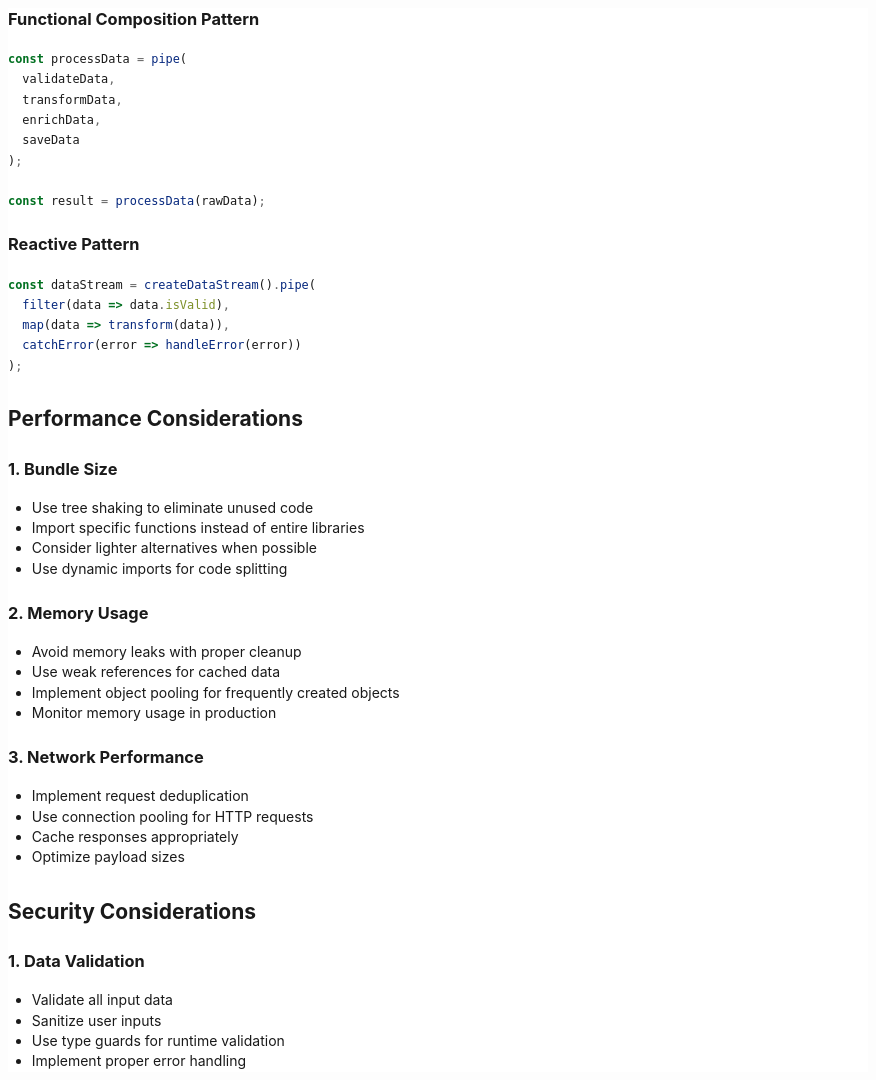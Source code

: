 ### Functional Composition Pattern
```typescript
const processData = pipe(
  validateData,
  transformData,
  enrichData,
  saveData
);

const result = processData(rawData);
```

### Reactive Pattern
```typescript
const dataStream = createDataStream().pipe(
  filter(data => data.isValid),
  map(data => transform(data)),
  catchError(error => handleError(error))
);
```

## Performance Considerations

### 1. Bundle Size
- Use tree shaking to eliminate unused code
- Import specific functions instead of entire libraries
- Consider lighter alternatives when possible
- Use dynamic imports for code splitting

### 2. Memory Usage
- Avoid memory leaks with proper cleanup
- Use weak references for cached data
- Implement object pooling for frequently created objects
- Monitor memory usage in production

### 3. Network Performance
- Implement request deduplication
- Use connection pooling for HTTP requests
- Cache responses appropriately
- Optimize payload sizes

## Security Considerations

### 1. Data Validation
- Validate all input data
- Sanitize user inputs
- Use type guards for runtime validation
- Implement proper error handling
